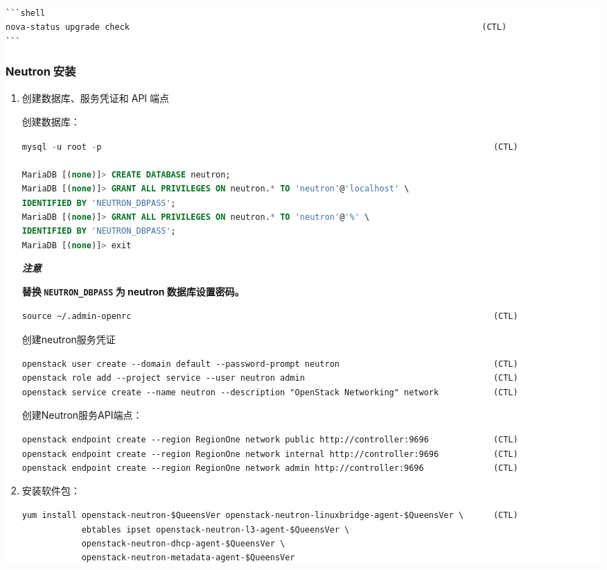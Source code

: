     ```shell
    nova-status upgrade check                                                                       (CTL)
    ```

### Neutron 安装

1. 创建数据库、服务凭证和 API 端点

    创建数据库：

    ```sql
    mysql -u root -p                                                                               (CTL)

    MariaDB [(none)]> CREATE DATABASE neutron;
    MariaDB [(none)]> GRANT ALL PRIVILEGES ON neutron.* TO 'neutron'@'localhost' \
    IDENTIFIED BY 'NEUTRON_DBPASS';
    MariaDB [(none)]> GRANT ALL PRIVILEGES ON neutron.* TO 'neutron'@'%' \
    IDENTIFIED BY 'NEUTRON_DBPASS';
    MariaDB [(none)]> exit
    ```

    ***注意***

    **替换 `NEUTRON_DBPASS` 为 neutron 数据库设置密码。**

    ```shell
    source ~/.admin-openrc                                                                         (CTL)
    ```

    创建neutron服务凭证

    ```shell
    openstack user create --domain default --password-prompt neutron                               (CTL)
    openstack role add --project service --user neutron admin                                      (CTL)
    openstack service create --name neutron --description "OpenStack Networking" network           (CTL)
    ```

    创建Neutron服务API端点：

    ```shell
    openstack endpoint create --region RegionOne network public http://controller:9696             (CTL)
    openstack endpoint create --region RegionOne network internal http://controller:9696           (CTL)
    openstack endpoint create --region RegionOne network admin http://controller:9696              (CTL)
    ```

2. 安装软件包：

    ```shell
    yum install openstack-neutron-$QueensVer openstack-neutron-linuxbridge-agent-$QueensVer \      (CTL)
                ebtables ipset openstack-neutron-l3-agent-$QueensVer \
                openstack-neutron-dhcp-agent-$QueensVer \
                openstack-neutron-metadata-agent-$QueensVer
    ```
